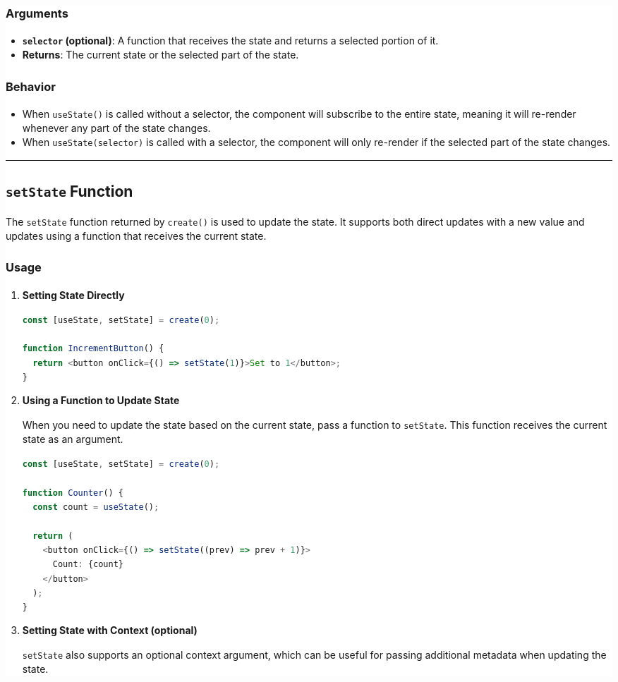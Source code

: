 ### Arguments

- **`selector` (optional)**: A function that receives the state and returns a selected portion of it.
- **Returns**: The current state or the selected part of the state.

### Behavior

- When `useState()` is called without a selector, the component will subscribe to the entire state, meaning it will re-render whenever any part of the state changes.
- When `useState(selector)` is called with a selector, the component will only re-render if the selected part of the state changes.

---

## `setState` Function

The `setState` function returned by `create()` is used to update the state. It supports both direct updates with a new value and updates using a function that receives the current state.

### Usage

1. **Setting State Directly**

   ```typescript
   const [useState, setState] = create(0);

   function IncrementButton() {
     return <button onClick={() => setState(1)}>Set to 1</button>;
   }
   ```

2. **Using a Function to Update State**

   When you need to update the state based on the current state, pass a function to `setState`. This function receives the current state as an argument.

   ```typescript
   const [useState, setState] = create(0);

   function Counter() {
     const count = useState();
     
     return (
       <button onClick={() => setState((prev) => prev + 1)}>
         Count: {count}
       </button>
     );
   }
   ```

3. **Setting State with Context (optional)**

   `setState` also supports an optional context argument, which can be useful for passing additional metadata when updating the state.
